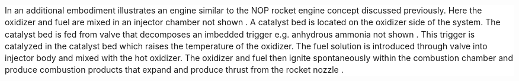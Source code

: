 In an additional embodiment illustrates an engine similar to the NOP rocket engine concept discussed previously. Here the oxidizer and fuel are mixed in an injector chamber not shown . A catalyst bed is located on the oxidizer side of the system. The catalyst bed is fed from valve that decomposes an imbedded trigger e.g. anhydrous ammonia not shown . This trigger is catalyzed in the catalyst bed which raises the temperature of the oxidizer. The fuel solution is introduced through valve into injector body and mixed with the hot oxidizer. The oxidizer and fuel then ignite spontaneously within the combustion chamber and produce combustion products that expand and produce thrust from the rocket nozzle .

